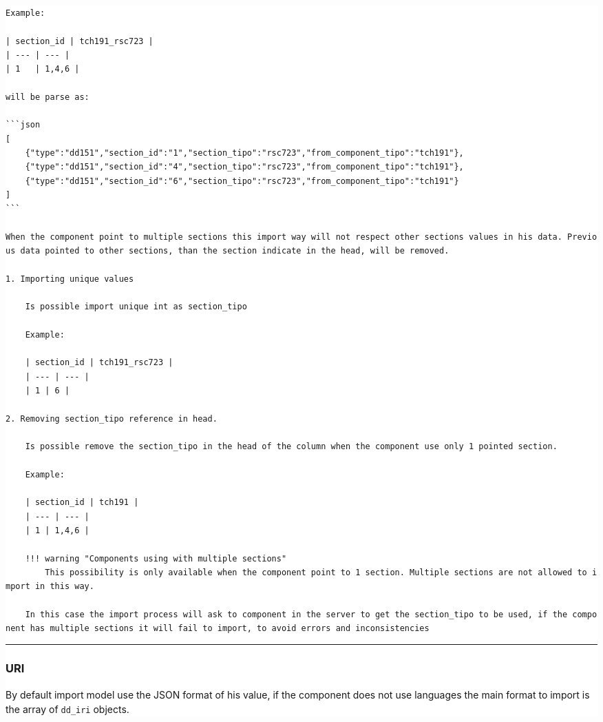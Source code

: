     Example:

    | section_id | tch191_rsc723 |
    | --- | --- |
    | 1   | 1,4,6 |

    will be parse as:

    ```json
    [
        {"type":"dd151","section_id":"1","section_tipo":"rsc723","from_component_tipo":"tch191"},
        {"type":"dd151","section_id":"4","section_tipo":"rsc723","from_component_tipo":"tch191"},
        {"type":"dd151","section_id":"6","section_tipo":"rsc723","from_component_tipo":"tch191"}
    ]
    ```

    When the component point to multiple sections this import way will not respect other sections values in his data. Previous data pointed to other sections, than the section indicate in the head, will be removed.

    1. Importing unique values

        Is possible import unique int as section_tipo

        Example:

        | section_id | tch191_rsc723 |
        | --- | --- |
        | 1 | 6 |

    2. Removing section_tipo reference in head.

        Is possible remove the section_tipo in the head of the column when the component use only 1 pointed section.

        Example:

        | section_id | tch191 |
        | --- | --- |
        | 1 | 1,4,6 |

        !!! warning "Components using with multiple sections"
            This possibility is only available when the component point to 1 section. Multiple sections are not allowed to import in this way.

        In this case the import process will ask to component in the server to get the section_tipo to be used, if the component has multiple sections it will fail to import, to avoid errors and inconsistencies

---

### URI

By default import model use the JSON format of his value, if the component does not use languages the main format to import is the array of `dd_iri` objects.
